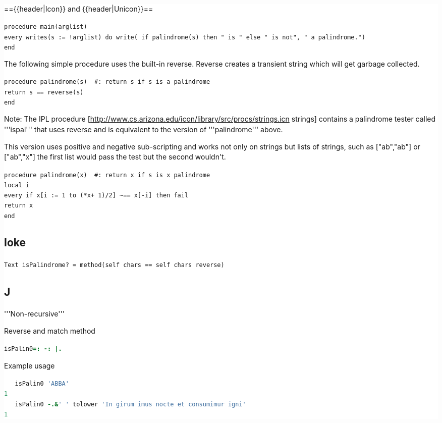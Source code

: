 
=={{header|Icon}} and {{header|Unicon}}==

```Icon
procedure main(arglist)
every writes(s := !arglist) do write( if palindrome(s) then " is " else " is not", " a palindrome.")
end
```


The following simple procedure uses the built-in reverse.  Reverse creates a transient string which will get garbage collected.

```Icon
procedure palindrome(s)  #: return s if s is a palindrome
return s == reverse(s)
end
```

Note: The IPL procedure [http://www.cs.arizona.edu/icon/library/src/procs/strings.icn strings] contains a palindrome tester called '''ispal''' that uses reverse and is equivalent to the version of '''palindrome''' above.

This version uses positive and negative sub-scripting and works not only on strings but lists of strings, such as ["ab","ab"] or ["ab","x"] the first list would pass the test but the second wouldn't.

```Icon
procedure palindrome(x)  #: return x if s is x palindrome
local i
every if x[i := 1 to (*x+ 1)/2] ~== x[-i] then fail
return x
end
```



## Ioke


```ioke
Text isPalindrome? = method(self chars == self chars reverse)
```



## J

'''Non-recursive'''

Reverse and match method

```j
isPalin0=: -: |.
```

Example usage

```j
   isPalin0 'ABBA'
1
   isPalin0 -.&' ' tolower 'In girum imus nocte et consumimur igni'
1
```
